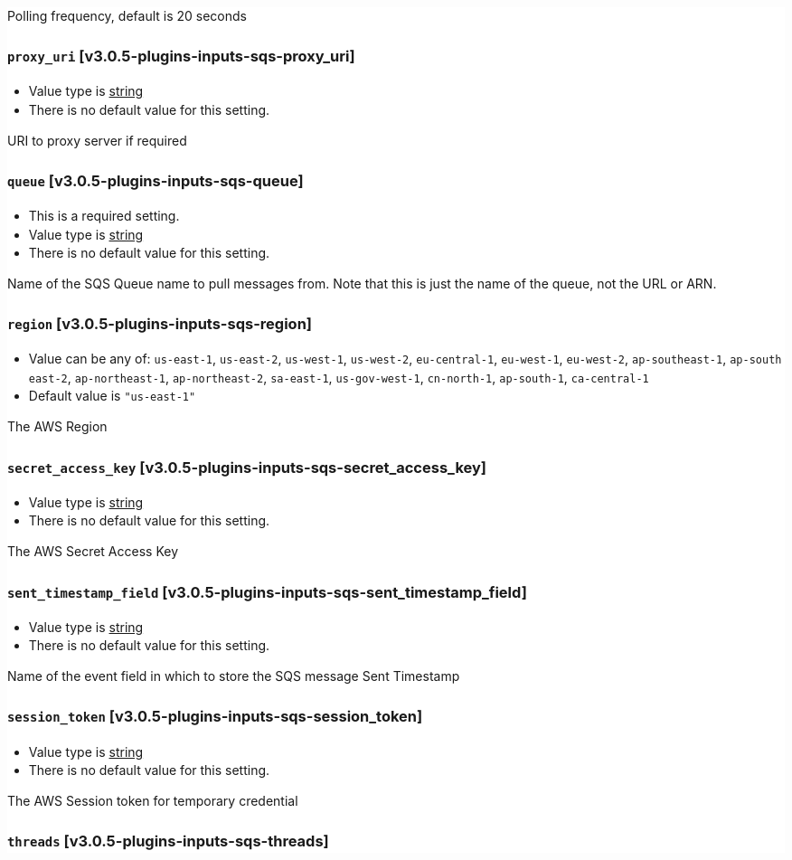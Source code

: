 Polling frequency, default is 20 seconds


### `proxy_uri` [v3.0.5-plugins-inputs-sqs-proxy_uri]

* Value type is [string](logstash://reference/configuration-file-structure.md#string)
* There is no default value for this setting.

URI to proxy server if required


### `queue` [v3.0.5-plugins-inputs-sqs-queue]

* This is a required setting.
* Value type is [string](logstash://reference/configuration-file-structure.md#string)
* There is no default value for this setting.

Name of the SQS Queue name to pull messages from. Note that this is just the name of the queue, not the URL or ARN.


### `region` [v3.0.5-plugins-inputs-sqs-region]

* Value can be any of: `us-east-1`, `us-east-2`, `us-west-1`, `us-west-2`, `eu-central-1`, `eu-west-1`, `eu-west-2`, `ap-southeast-1`, `ap-southeast-2`, `ap-northeast-1`, `ap-northeast-2`, `sa-east-1`, `us-gov-west-1`, `cn-north-1`, `ap-south-1`, `ca-central-1`
* Default value is `"us-east-1"`

The AWS Region


### `secret_access_key` [v3.0.5-plugins-inputs-sqs-secret_access_key]

* Value type is [string](logstash://reference/configuration-file-structure.md#string)
* There is no default value for this setting.

The AWS Secret Access Key


### `sent_timestamp_field` [v3.0.5-plugins-inputs-sqs-sent_timestamp_field]

* Value type is [string](logstash://reference/configuration-file-structure.md#string)
* There is no default value for this setting.

Name of the event field in which to store the SQS message Sent Timestamp


### `session_token` [v3.0.5-plugins-inputs-sqs-session_token]

* Value type is [string](logstash://reference/configuration-file-structure.md#string)
* There is no default value for this setting.

The AWS Session token for temporary credential


### `threads` [v3.0.5-plugins-inputs-sqs-threads]
